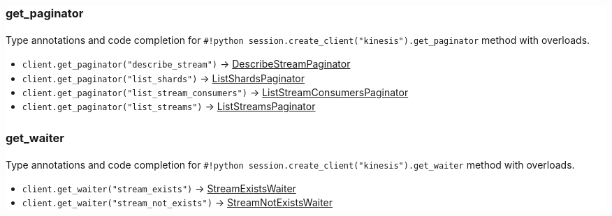 


### get_paginator

Type annotations and code completion for `#!python session.create_client("kinesis").get_paginator` method with overloads.

- `client.get_paginator("describe_stream")` -> [DescribeStreamPaginator](./paginators.md#describestreampaginator)
- `client.get_paginator("list_shards")` -> [ListShardsPaginator](./paginators.md#listshardspaginator)
- `client.get_paginator("list_stream_consumers")` -> [ListStreamConsumersPaginator](./paginators.md#liststreamconsumerspaginator)
- `client.get_paginator("list_streams")` -> [ListStreamsPaginator](./paginators.md#liststreamspaginator)




### get_waiter

Type annotations and code completion for `#!python session.create_client("kinesis").get_waiter` method with overloads.

- `client.get_waiter("stream_exists")` -> [StreamExistsWaiter](./waiters.md#streamexistswaiter)
- `client.get_waiter("stream_not_exists")` -> [StreamNotExistsWaiter](./waiters.md#streamnotexistswaiter)

